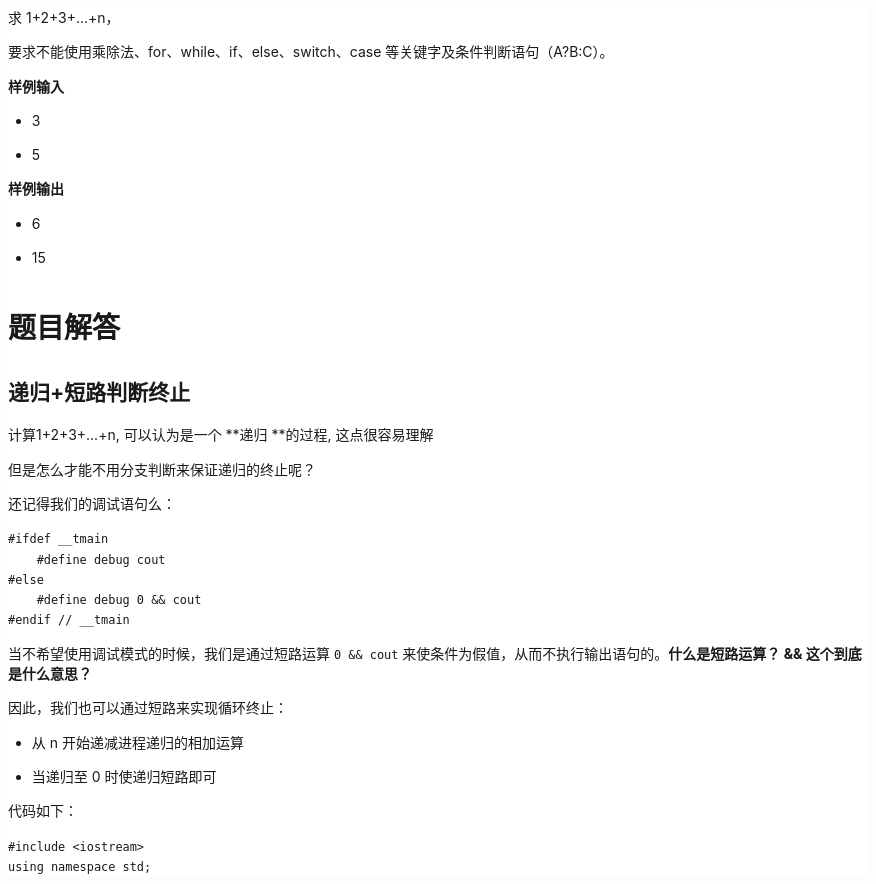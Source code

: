 
求 1+2+3+...+n，

要求不能使用乘除法、for、while、if、else、switch、case 等关键字及条件判断语句（A?B:C）。

**样例输入**




  * 3


  * 5


**样例输出**




  * 6


  * 15




# 题目解答




## 递归+短路判断终止


计算1+2+3+...+n, 可以认为是一个 **递归 **的过程, 这点很容易理解

但是怎么才能不用分支判断来保证递归的终止呢？

还记得我们的调试语句么：


    #ifdef __tmain
        #define debug cout
    #else
        #define debug 0 && cout
    #endif // __tmain


当不希望使用调试模式的时候，我们是通过短路运算 `0 && cout` 来使条件为假值，从而不执行输出语句的。**什么是短路运算？ && 这个到底是什么意思？**

因此，我们也可以通过短路来实现循环终止：




  * 从 n 开始递减进程递归的相加运算


  * 当递归至 0 时使递归短路即可


代码如下：


    #include <iostream>
    using namespace std;

